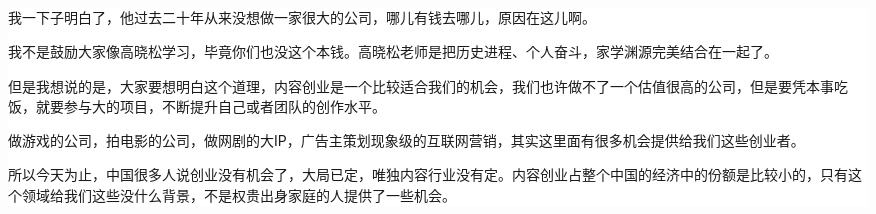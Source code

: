 我一下子明白了，他过去二十年从来没想做一家很大的公司，哪儿有钱去哪儿，原因在这儿啊。



我不是鼓励大家像高晓松学习，毕竟你们也没这个本钱。高晓松老师是把历史进程、个人奋斗，家学渊源完美结合在一起了。



但是我想说的是，大家要想明白这个道理，内容创业是一个比较适合我们的机会，我们也许做不了一个估值很高的公司，但是要凭本事吃饭，就要参与大的项目，不断提升自己或者团队的创作水平。



做游戏的公司，拍电影的公司，做网剧的大IP，广告主策划现象级的互联网营销，其实这里面有很多机会提供给我们这些创业者。



所以今天为止，中国很多人说创业没有机会了，大局已定，唯独内容行业没有定。内容创业占整个中国的经济中的份额是比较小的，只有这个领域给我们这些没什么背景，不是权贵出身家庭的人提供了一些机会。